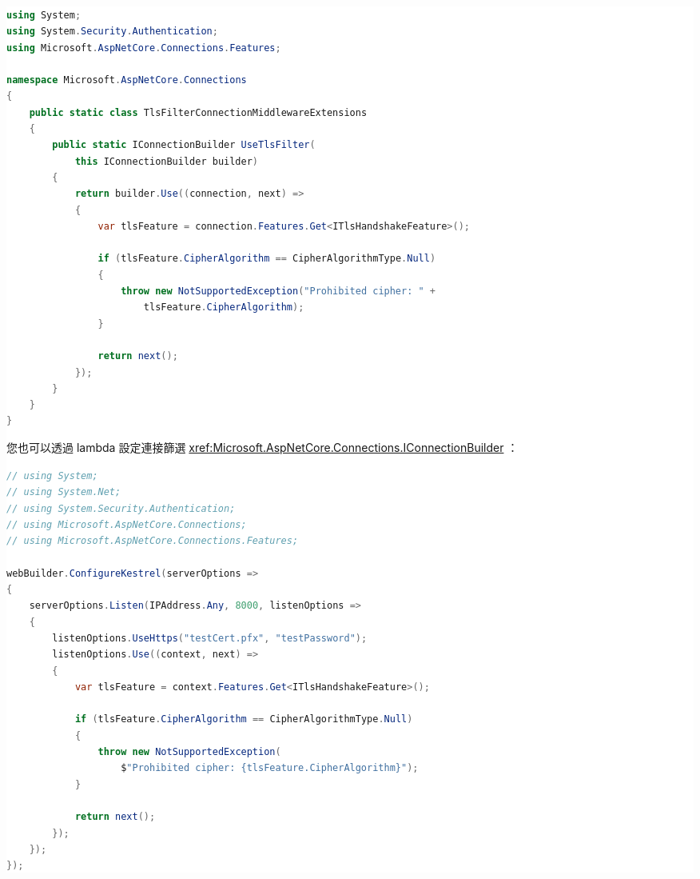 ```csharp
using System;
using System.Security.Authentication;
using Microsoft.AspNetCore.Connections.Features;

namespace Microsoft.AspNetCore.Connections
{
    public static class TlsFilterConnectionMiddlewareExtensions
    {
        public static IConnectionBuilder UseTlsFilter(
            this IConnectionBuilder builder)
        {
            return builder.Use((connection, next) =>
            {
                var tlsFeature = connection.Features.Get<ITlsHandshakeFeature>();

                if (tlsFeature.CipherAlgorithm == CipherAlgorithmType.Null)
                {
                    throw new NotSupportedException("Prohibited cipher: " +
                        tlsFeature.CipherAlgorithm);
                }

                return next();
            });
        }
    }
}
```

您也可以透過 lambda 設定連接篩選 <xref:Microsoft.AspNetCore.Connections.IConnectionBuilder> ：

```csharp
// using System;
// using System.Net;
// using System.Security.Authentication;
// using Microsoft.AspNetCore.Connections;
// using Microsoft.AspNetCore.Connections.Features;

webBuilder.ConfigureKestrel(serverOptions =>
{
    serverOptions.Listen(IPAddress.Any, 8000, listenOptions =>
    {
        listenOptions.UseHttps("testCert.pfx", "testPassword");
        listenOptions.Use((context, next) =>
        {
            var tlsFeature = context.Features.Get<ITlsHandshakeFeature>();

            if (tlsFeature.CipherAlgorithm == CipherAlgorithmType.Null)
            {
                throw new NotSupportedException(
                    $"Prohibited cipher: {tlsFeature.CipherAlgorithm}");
            }

            return next();
        });
    });
});
```
